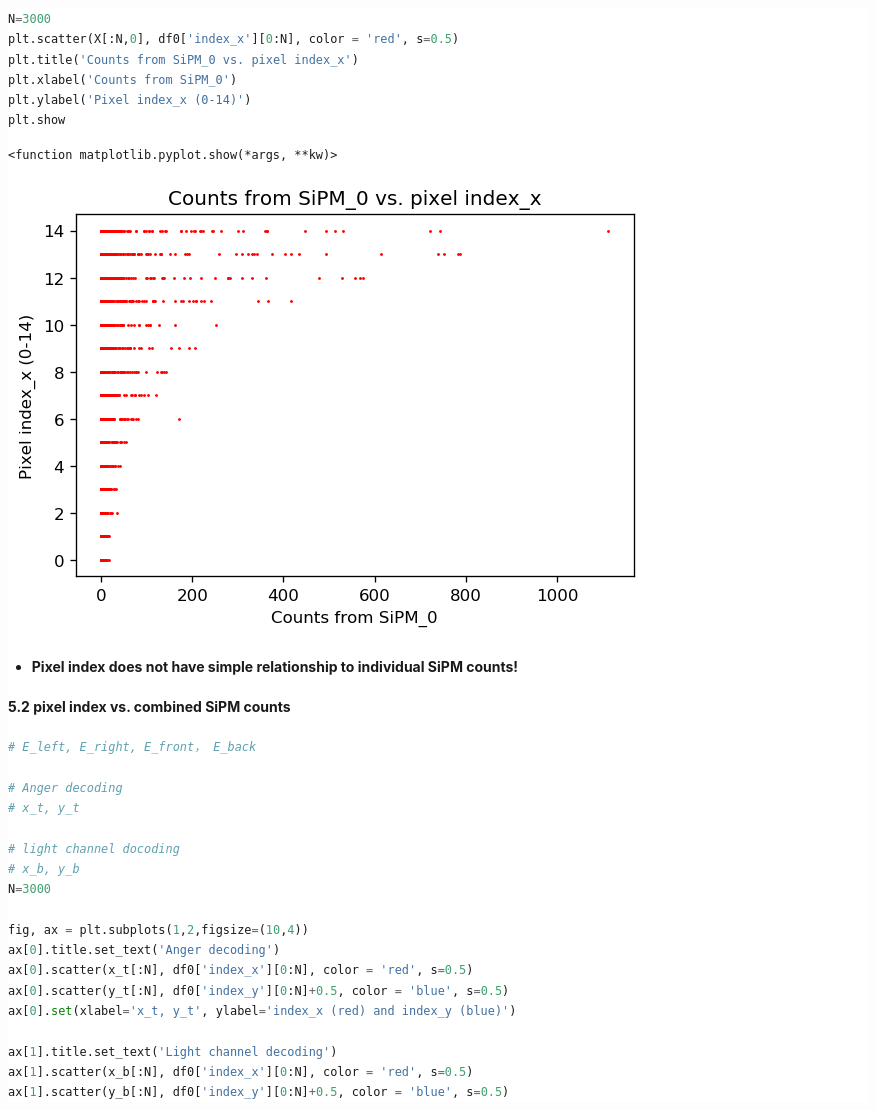 

```python
N=3000
plt.scatter(X[:N,0], df0['index_x'][0:N], color = 'red', s=0.5)
plt.title('Counts from SiPM_0 vs. pixel index_x')
plt.xlabel('Counts from SiPM_0')
plt.ylabel('Pixel index_x (0-14)')
plt.show
```




    <function matplotlib.pyplot.show(*args, **kw)>




![png](PET_detector_block_02_files/PET_detector_block_02_61_1.png)


* <b>Pixel index does not have simple relationship to individual SiPM counts!</b>

####  
#### 5.2 pixel index vs. combined SiPM counts


```python
# E_left, E_right, E_front， E_back

# Anger decoding
# x_t, y_t

# light channel docoding
# x_b, y_b
N=3000

fig, ax = plt.subplots(1,2,figsize=(10,4))
ax[0].title.set_text('Anger decoding')
ax[0].scatter(x_t[:N], df0['index_x'][0:N], color = 'red', s=0.5)
ax[0].scatter(y_t[:N], df0['index_y'][0:N]+0.5, color = 'blue', s=0.5)
ax[0].set(xlabel='x_t, y_t', ylabel='index_x (red) and index_y (blue)')

ax[1].title.set_text('Light channel decoding')
ax[1].scatter(x_b[:N], df0['index_x'][0:N], color = 'red', s=0.5)
ax[1].scatter(y_b[:N], df0['index_y'][0:N]+0.5, color = 'blue', s=0.5)
```